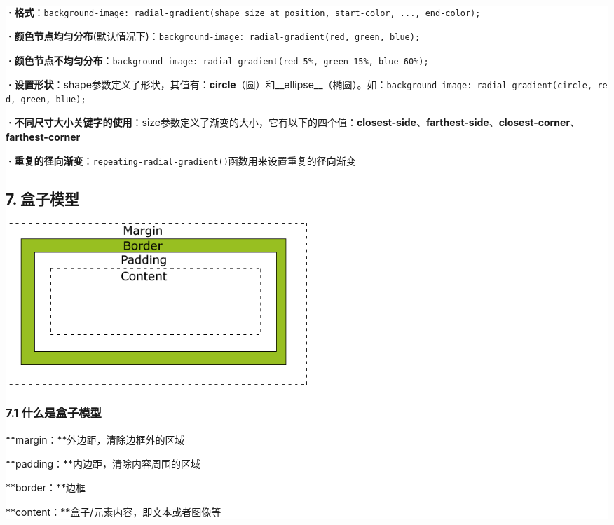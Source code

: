 ​		__·__ __格式__：`background-image: radial-gradient(shape size at position, start-color, ..., end-color);`

​		__·__  __颜色节点均匀分布__(默认情况下)：`background-image: radial-gradient(red, green, blue);`

​		__·__ __颜色节点不均匀分布__：`background-image: radial-gradient(red 5%, green 15%, blue 60%);`

​		__·__ __设置形状__：shape参数定义了形状，其值有：__circle__（圆）和__ellipse__（椭圆）。如：`background-image: radial-gradient(circle, red, green, blue);`

​		__·__ __不同尺寸大小关键字的使用__：size参数定义了渐变的大小，它有以下的四个值：__closest-side__、__farthest-side__、__closest-corner__、__farthest-corner__

​		__·__ __重复的径向渐变__：`repeating-radial-gradient()`函数用来设置重复的径向渐变

## 7. 盒子模型

<img src="./Css学习日记/盒子模型/box-model.gif" style="width:50%; height:50%">

###  7.1 什么是盒子模型

**margin：**外边距，清除边框外的区域

**padding：**内边距，清除内容周围的区域

**border：**边框

**content：**盒子/元素内容，即文本或者图像等







































